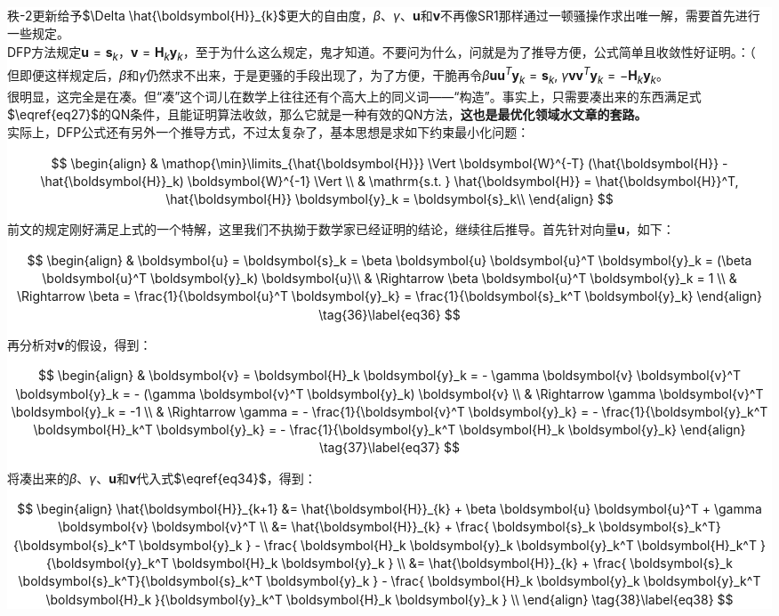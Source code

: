 秩-2更新给予$\Delta \hat{\boldsymbol{H}}_{k}$更大的自由度，$\beta$、$\gamma$、$\boldsymbol{u}$和$\boldsymbol{v}$不再像SR1那样通过一顿骚操作求出唯一解，需要首先进行一些规定。  
DFP方法规定$\boldsymbol{u}=\boldsymbol{s}_k$，$\boldsymbol{v}=\boldsymbol{H}_k \boldsymbol{y}_k$，至于为什么这么规定，鬼才知道。不要问为什么，问就是为了推导方便，公式简单且收敛性好证明。：（   
但即便这样规定后，$\beta$和$\gamma$仍然求不出来，于是更骚的手段出现了，为了方便，干脆再令$\beta \boldsymbol{u} \boldsymbol{u}^T \boldsymbol{y}_k= \boldsymbol{s}_k$, $\gamma \boldsymbol{v} \boldsymbol{v}^T \boldsymbol{y}_k= - \boldsymbol{H}_k \boldsymbol{y}_k$。  
很明显，这完全是在凑。但“凑”这个词儿在数学上往往还有个高大上的同义词——“构造”。事实上，只需要凑出来的东西满足式$\eqref{eq27}$的QN条件，且能证明算法收敛，那么它就是一种有效的QN方法，**这也是最优化领域水文章的套路。**  
实际上，DFP公式还有另外一个推导方式，不过太复杂了，基本思想是求如下约束最小化问题：  

$$
\begin{align}
& \mathop{\min}\limits_{\hat{\boldsymbol{H}}} \Vert \boldsymbol{W}^{-T} (\hat{\boldsymbol{H}} - \hat{\boldsymbol{H}}_k) \boldsymbol{W}^{-1}  \Vert \\
& \mathrm{s.t. } \hat{\boldsymbol{H}} = \hat{\boldsymbol{H}}^T, \hat{\boldsymbol{H}} \boldsymbol{y}_k = \boldsymbol{s}_k\\
\end{align}
$$  

前文的规定刚好满足上式的一个特解，这里我们不执拗于数学家已经证明的结论，继续往后推导。首先针对向量$\boldsymbol{u}$，如下：  

$$
\begin{align}
 & \boldsymbol{u} = \boldsymbol{s}_k = \beta \boldsymbol{u} \boldsymbol{u}^T \boldsymbol{y}_k = (\beta \boldsymbol{u}^T \boldsymbol{y}_k) \boldsymbol{u}\\
 & \Rightarrow  \beta \boldsymbol{u}^T \boldsymbol{y}_k = 1 \\
 & \Rightarrow  \beta = \frac{1}{\boldsymbol{u}^T \boldsymbol{y}_k} = \frac{1}{\boldsymbol{s}_k^T \boldsymbol{y}_k}  
\end{align}
\tag{36}\label{eq36}
$$  

再分析对$\boldsymbol{v}$的假设，得到：  

$$
\begin{align}
 & \boldsymbol{v} = \boldsymbol{H}_k \boldsymbol{y}_k = - \gamma \boldsymbol{v} \boldsymbol{v}^T \boldsymbol{y}_k = - (\gamma \boldsymbol{v}^T \boldsymbol{y}_k) \boldsymbol{v} \\
 & \Rightarrow  \gamma \boldsymbol{v}^T \boldsymbol{y}_k = -1 \\
 & \Rightarrow  \gamma = - \frac{1}{\boldsymbol{v}^T \boldsymbol{y}_k} = - \frac{1}{\boldsymbol{y}_k^T \boldsymbol{H}_k^T \boldsymbol{y}_k} = - \frac{1}{\boldsymbol{y}_k^T \boldsymbol{H}_k \boldsymbol{y}_k} 
\end{align}
\tag{37}\label{eq37}
$$  

将凑出来的$\beta$、$\gamma$、$\boldsymbol{u}$和$\boldsymbol{v}$代入式$\eqref{eq34}$，得到：  

$$
\begin{align}
 \hat{\boldsymbol{H}}_{k+1} 
    &= \hat{\boldsymbol{H}}_{k} + \beta  \boldsymbol{u} \boldsymbol{u}^T + \gamma \boldsymbol{v} \boldsymbol{v}^T \\
    &= \hat{\boldsymbol{H}}_{k} + \frac{ \boldsymbol{s}_k \boldsymbol{s}_k^T}{\boldsymbol{s}_k^T \boldsymbol{y}_k }  
                                - \frac{ \boldsymbol{H}_k \boldsymbol{y}_k \boldsymbol{y}_k^T \boldsymbol{H}_k^T  }{\boldsymbol{y}_k^T \boldsymbol{H}_k \boldsymbol{y}_k } \\
    &= \hat{\boldsymbol{H}}_{k} + \frac{ \boldsymbol{s}_k \boldsymbol{s}_k^T}{\boldsymbol{s}_k^T \boldsymbol{y}_k }  
                                - \frac{ \boldsymbol{H}_k \boldsymbol{y}_k \boldsymbol{y}_k^T \boldsymbol{H}_k  }{\boldsymbol{y}_k^T \boldsymbol{H}_k \boldsymbol{y}_k } \\
\end{align}
\tag{38}\label{eq38}
$$  
